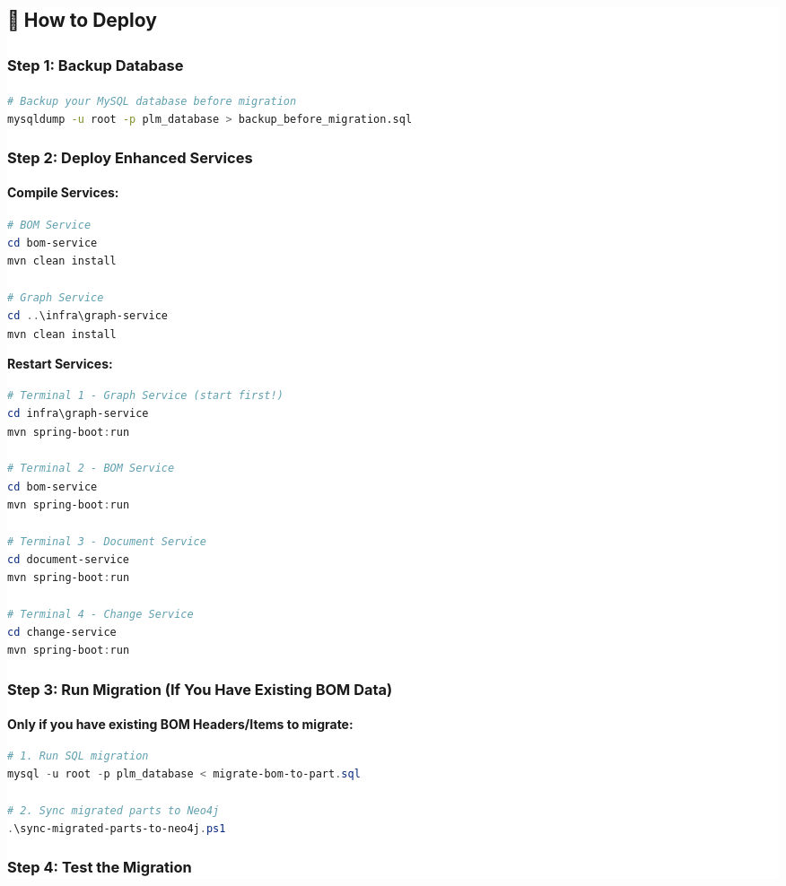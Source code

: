 
## 🚀 How to Deploy

### Step 1: Backup Database
```bash
# Backup your MySQL database before migration
mysqldump -u root -p plm_database > backup_before_migration.sql
```

### Step 2: Deploy Enhanced Services

**Compile Services:**
```powershell
# BOM Service
cd bom-service
mvn clean install

# Graph Service
cd ..\infra\graph-service
mvn clean install
```

**Restart Services:**
```powershell
# Terminal 1 - Graph Service (start first!)
cd infra\graph-service
mvn spring-boot:run

# Terminal 2 - BOM Service
cd bom-service
mvn spring-boot:run

# Terminal 3 - Document Service
cd document-service
mvn spring-boot:run

# Terminal 4 - Change Service
cd change-service
mvn spring-boot:run
```

### Step 3: Run Migration (If You Have Existing BOM Data)

**Only if you have existing BOM Headers/Items to migrate:**

```powershell
# 1. Run SQL migration
mysql -u root -p plm_database < migrate-bom-to-part.sql

# 2. Sync migrated parts to Neo4j
.\sync-migrated-parts-to-neo4j.ps1
```

### Step 4: Test the Migration
